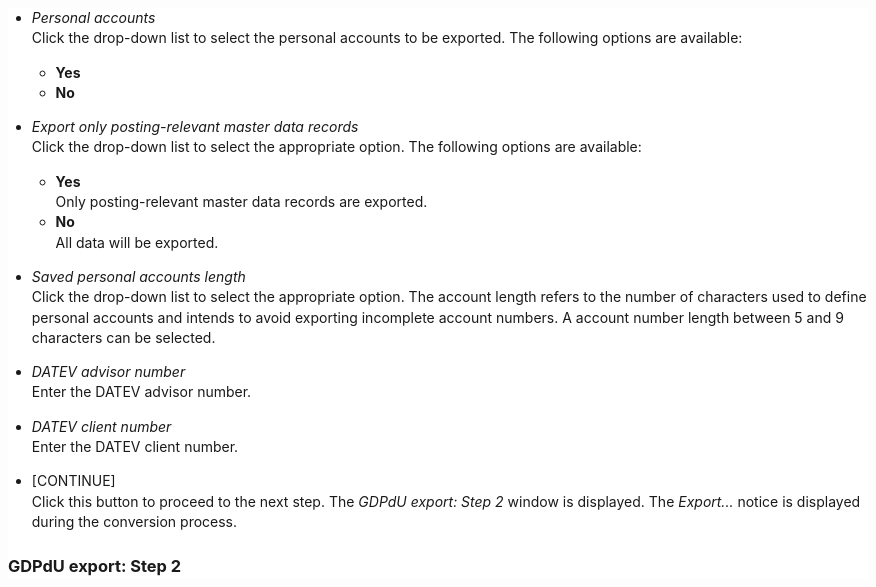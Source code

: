 
 - *Personal accounts*  
   Click the drop-down list to select the personal accounts to be exported. The following options are available:  
   - **Yes**  
   - **No**


- *Export only posting-relevant master data records*  
  Click the drop-down list to select the appropriate option. The following options are available:
  - **Yes**   
    Only posting-relevant master data records are exported.
  - **No**   
    All data will be exported.


- *Saved personal accounts length*  
  Click the drop-down list to select the appropriate option. The account length refers to the number of characters used to define personal accounts and intends to avoid exporting incomplete account numbers. A account number length between 5 and 9 characters can be selected.

- *DATEV advisor number*  
  Enter the DATEV advisor number.

- *DATEV client number*  
  Enter the DATEV client number.

- [CONTINUE]  
  Click this button to proceed to the next step. The *GDPdU export: Step 2* window is displayed. The *Export...* notice is displayed during the conversion process.


### GDPdU export: Step 2


[comment]: <> (Nach einiger Sekunden bzw. kurz vor dem Step 3 ABBRECHEN Button ändert sich zu SCHLIESSEN, was nicht wirklich Sinn macht, denn man schließt tatsächlich das Fenster, also man bricht der Export ab.)
[comment]: <> (WEITER/CONTINUE Button bei allen Exporten ausgegraut > CLOSE Button? --> Bug)
[comment]: <> (Steuercode ist ein zweideutiger Term. Reden wir hier von "tax key" oder "control key"? Im System "tax control key" und "Steuercode". Vorsicht / RS FH dazu.)
[comment]: <> (not working. Only the last checkbox and the checkbox in the header are selected.)
[comment]: <> (Unsicher, RS mit FH)
[comment]: <> (WEITER/CONTINUE Button bei allen Exporten ausgegraut > CLOSE Button? --> Bug)
[comment]: <> (FH - Check was Unterbuchungen sind)
[comment]: <> (WEITER/CONTINUE Button bei allen Exporten ausgegraut > CLOSE Button? --> Bug)
[comment]: <> (WEITER/CONTINUE Button bei allen Exporten ausgegraut > CLOSE Button? --> Bug)
[comment]: <> (WEITER/CONTINUE Button bei allen Exporten ausgegraut > CLOSE Button? --> Bug)
[comment]: <> (WEITER/CONTINUE Button bei allen Exporten ausgegraut > CLOSE Button? --> Bug)
[comment]: <> (WEITER/CONTINUE Button bei allen Exporten ausgegraut > CLOSE Button? --> Bug)
[comment]: <> (WEITER/CONTINUE Button bei allen Exporten ausgegraut > CLOSE Button? --> Bug)
[comment]: <> (WEITER/CONTINUE Button bei allen Exporten ausgegraut > CLOSE Button? --> Bug)
[comment]: <> (WEITER/CONTINUE Button bei allen Exporten ausgegraut > CLOSE Button? --> Bug)
[comment]: <> (WEITER/CONTINUE Button bei allen Exporten ausgegraut > CLOSE Button? --> Bug)